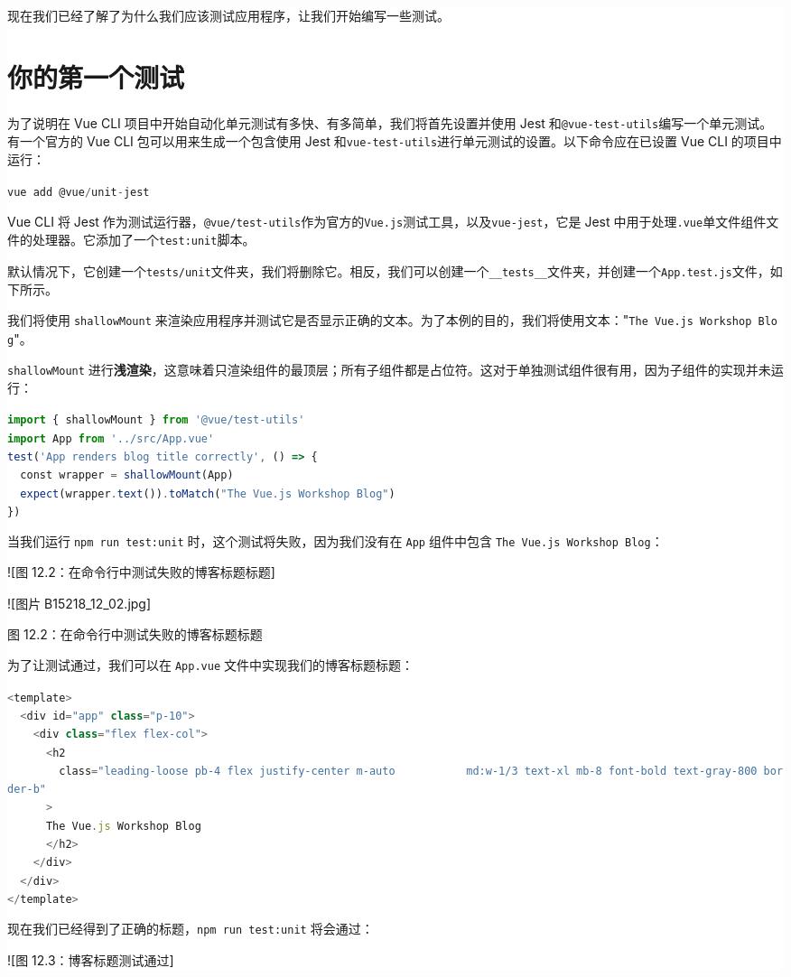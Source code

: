 现在我们已经了解了为什么我们应该测试应用程序，让我们开始编写一些测试。

# 你的第一个测试

为了说明在 Vue CLI 项目中开始自动化单元测试有多快、有多简单，我们将首先设置并使用 Jest 和`@vue-test-utils`编写一个单元测试。有一个官方的 Vue CLI 包可以用来生成一个包含使用 Jest 和`vue-test-utils`进行单元测试的设置。以下命令应在已设置 Vue CLI 的项目中运行：

```js
vue add @vue/unit-jest
```

Vue CLI 将 Jest 作为测试运行器，`@vue/test-utils`作为官方的`Vue.js`测试工具，以及`vue-jest`，它是 Jest 中用于处理`.vue`单文件组件文件的处理器。它添加了一个`test:unit`脚本。

默认情况下，它创建一个`tests/unit`文件夹，我们将删除它。相反，我们可以创建一个`__tests__`文件夹，并创建一个`App.test.js`文件，如下所示。

我们将使用 `shallowMount` 来渲染应用程序并测试它是否显示正确的文本。为了本例的目的，我们将使用文本："`The Vue.js Workshop Blog`"。

`shallowMount` 进行**浅渲染**，这意味着只渲染组件的最顶层；所有子组件都是占位符。这对于单独测试组件很有用，因为子组件的实现并未运行：

```js
import { shallowMount } from '@vue/test-utils'
import App from '../src/App.vue'
test('App renders blog title correctly', () => {
  const wrapper = shallowMount(App)
  expect(wrapper.text()).toMatch("The Vue.js Workshop Blog")
})
```

当我们运行 `npm run test:unit` 时，这个测试将失败，因为我们没有在 `App` 组件中包含 `The Vue.js Workshop Blog`：

![图 12.2：在命令行中测试失败的博客标题标题]

![图片 B15218_12_02.jpg]

图 12.2：在命令行中测试失败的博客标题标题

为了让测试通过，我们可以在 `App.vue` 文件中实现我们的博客标题标题：

```js
<template>
  <div id="app" class="p-10">
    <div class="flex flex-col">
      <h2
        class="leading-loose pb-4 flex justify-center m-auto           md:w-1/3 text-xl mb-8 font-bold text-gray-800 border-b"
      >
      The Vue.js Workshop Blog
      </h2>
    </div>
  </div>
</template>
```

现在我们已经得到了正确的标题，`npm run test:unit` 将会通过：

![图 12.3：博客标题测试通过]
